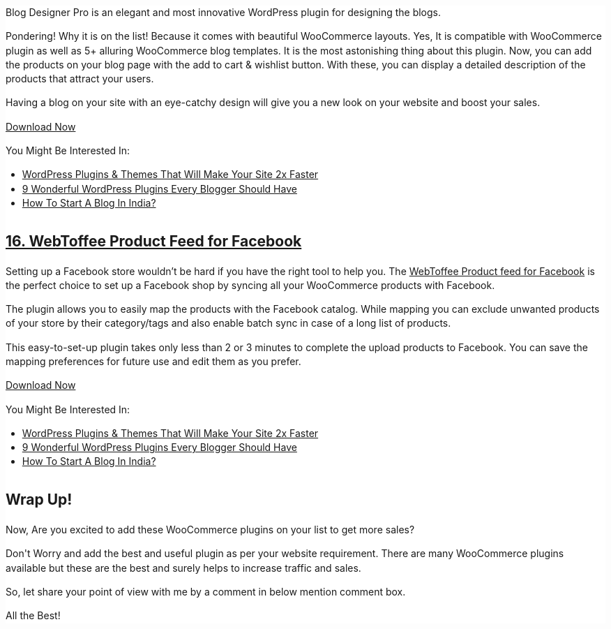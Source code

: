 Blog Designer Pro is an elegant and most innovative WordPress plugin for designing the blogs. 

Pondering! Why it is on the list! Because it comes with beautiful WooCommerce layouts. Yes, It is compatible with WooCommerce plugin as well as 5+ alluring WooCommerce blog templates. It is the most astonishing thing about this plugin. Now, you can add the products on your blog page with the add to cart & wishlist button. With these, you can display a detailed description of the products that attract your users.

Having a blog on your site with an eye-catchy design will give you a new look on your website and boost your sales.

[Download Now](https://1.envato.market/OrnAQ)

You Might Be Interested In:

- [WordPress Plugins & Themes That Will Make Your Site 2x Faster](https://sastaeinstein.com/wordpress-plugins-that-will-make-your-site-2x-faster/)
- [9 Wonderful WordPress Plugins Every Blogger Should Have](https://sastaeinstein.com/9-wonderful-wordpress-plugins/)
- [How To Start A Blog In India?](https://sastaeinstein.com/start-blog-in-india/)

## [16\. WebToffee Product Feed for Facebook](https://1.envato.market/OrnAQ)

Setting up a Facebook store wouldn’t be hard if you have the right tool to help you. The [WebToffee Product feed for Facebook](https://wordpress.org/plugins/webtoffee-product-feed/) is the perfect choice to set up a Facebook shop by syncing all your WooCommerce products with Facebook.

The plugin allows you to easily map the products with the Facebook catalog. While mapping you can exclude unwanted products of your store by their category/tags and also enable batch sync in case of a long list of products.

This easy-to-set-up plugin takes only less than 2 or 3 minutes to complete the upload products to Facebook. You can save the mapping preferences for future use and edit them as you prefer.

[Download Now](https://wordpress.org/plugins/webtoffee-product-feed/)

You Might Be Interested In:

- [WordPress Plugins & Themes That Will Make Your Site 2x Faster](https://sastaeinstein.com/wordpress-plugins-that-will-make-your-site-2x-faster/)
- [9 Wonderful WordPress Plugins Every Blogger Should Have](https://sastaeinstein.com/9-wonderful-wordpress-plugins/)
- [How To Start A Blog In India?](https://sastaeinstein.com/start-blog-in-india/)

## Wrap Up!

Now, Are you excited to add these WooCommerce plugins on your list to get more sales?

Don't Worry and add the best and useful plugin as per your website requirement. There are many WooCommerce plugins available but these are the best and surely helps to increase traffic and sales.

So, let share your point of view with me by a comment in below mention comment box.

All the Best!
